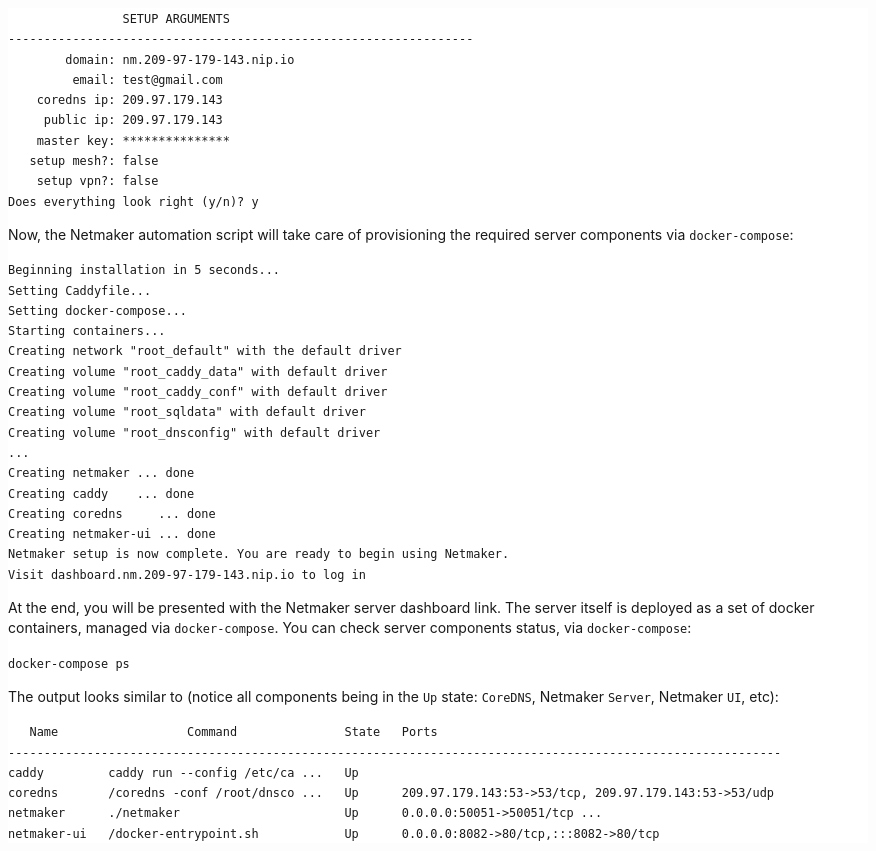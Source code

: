 ```text
                SETUP ARGUMENTS
-----------------------------------------------------------------
        domain: nm.209-97-179-143.nip.io
         email: test@gmail.com
    coredns ip: 209.97.179.143
     public ip: 209.97.179.143
    master key: ***************
   setup mesh?: false
    setup vpn?: false
Does everything look right (y/n)? y
```

Now, the Netmaker automation script will take care of provisioning the required server components via `docker-compose`:

```text
Beginning installation in 5 seconds...
Setting Caddyfile...
Setting docker-compose...
Starting containers...
Creating network "root_default" with the default driver
Creating volume "root_caddy_data" with default driver
Creating volume "root_caddy_conf" with default driver
Creating volume "root_sqldata" with default driver
Creating volume "root_dnsconfig" with default driver
...
Creating netmaker ... done
Creating caddy    ... done
Creating coredns     ... done
Creating netmaker-ui ... done
Netmaker setup is now complete. You are ready to begin using Netmaker.
Visit dashboard.nm.209-97-179-143.nip.io to log in
```

At the end, you will be presented with the Netmaker server dashboard link. The server itself is deployed as a set of docker containers, managed via `docker-compose`. You can check server components status, via `docker-compose`:

```shell
docker-compose ps
```

The output looks similar to (notice all components being in the `Up` state: `CoreDNS`, Netmaker `Server`, Netmaker `UI`, etc):

```text
   Name                  Command               State   Ports                                                                                 
------------------------------------------------------------------------------------------------------------
caddy         caddy run --config /etc/ca ...   Up                     
coredns       /coredns -conf /root/dnsco ...   Up      209.97.179.143:53->53/tcp, 209.97.179.143:53->53/udp                                                                                                                   
netmaker      ./netmaker                       Up      0.0.0.0:50051->50051/tcp ...                                  
netmaker-ui   /docker-entrypoint.sh            Up      0.0.0.0:8082->80/tcp,:::8082->80/tcp
```
